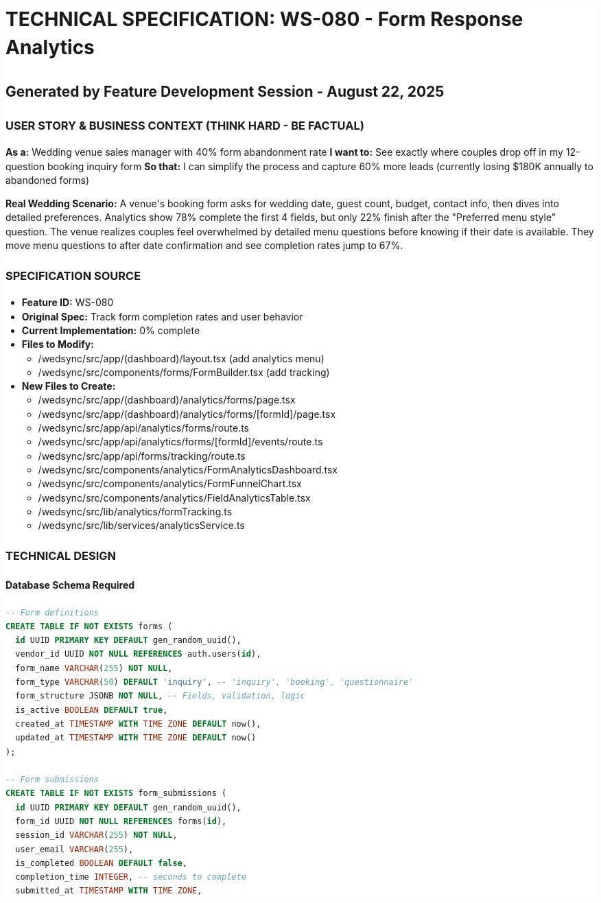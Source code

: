 # TECHNICAL SPECIFICATION: WS-080 - Form Response Analytics
## Generated by Feature Development Session - August 22, 2025

### USER STORY & BUSINESS CONTEXT (THINK HARD - BE FACTUAL)
**As a:** Wedding venue sales manager with 40% form abandonment rate
**I want to:** See exactly where couples drop off in my 12-question booking inquiry form
**So that:** I can simplify the process and capture 60% more leads (currently losing $180K annually to abandoned forms)

**Real Wedding Scenario:**
A venue's booking form asks for wedding date, guest count, budget, contact info, then dives into detailed preferences. Analytics show 78% complete the first 4 fields, but only 22% finish after the "Preferred menu style" question. The venue realizes couples feel overwhelmed by detailed menu questions before knowing if their date is available. They move menu questions to after date confirmation and see completion rates jump to 67%.

### SPECIFICATION SOURCE
- **Feature ID:** WS-080
- **Original Spec:** Track form completion rates and user behavior
- **Current Implementation:** 0% complete
- **Files to Modify:**
  - /wedsync/src/app/(dashboard)/layout.tsx (add analytics menu)
  - /wedsync/src/components/forms/FormBuilder.tsx (add tracking)
- **New Files to Create:**
  - /wedsync/src/app/(dashboard)/analytics/forms/page.tsx
  - /wedsync/src/app/(dashboard)/analytics/forms/[formId]/page.tsx
  - /wedsync/src/app/api/analytics/forms/route.ts
  - /wedsync/src/app/api/analytics/forms/[formId]/events/route.ts
  - /wedsync/src/app/api/forms/tracking/route.ts
  - /wedsync/src/components/analytics/FormAnalyticsDashboard.tsx
  - /wedsync/src/components/analytics/FormFunnelChart.tsx
  - /wedsync/src/components/analytics/FieldAnalyticsTable.tsx
  - /wedsync/src/lib/analytics/formTracking.ts
  - /wedsync/src/lib/services/analyticsService.ts

### TECHNICAL DESIGN

#### Database Schema Required
```sql
-- Form definitions
CREATE TABLE IF NOT EXISTS forms (
  id UUID PRIMARY KEY DEFAULT gen_random_uuid(),
  vendor_id UUID NOT NULL REFERENCES auth.users(id),
  form_name VARCHAR(255) NOT NULL,
  form_type VARCHAR(50) DEFAULT 'inquiry', -- 'inquiry', 'booking', 'questionnaire'
  form_structure JSONB NOT NULL, -- Fields, validation, logic
  is_active BOOLEAN DEFAULT true,
  created_at TIMESTAMP WITH TIME ZONE DEFAULT now(),
  updated_at TIMESTAMP WITH TIME ZONE DEFAULT now()
);

-- Form submissions
CREATE TABLE IF NOT EXISTS form_submissions (
  id UUID PRIMARY KEY DEFAULT gen_random_uuid(),
  form_id UUID NOT NULL REFERENCES forms(id),
  session_id VARCHAR(255) NOT NULL,
  user_email VARCHAR(255),
  is_completed BOOLEAN DEFAULT false,
  completion_time INTEGER, -- seconds to complete
  submitted_at TIMESTAMP WITH TIME ZONE,
```